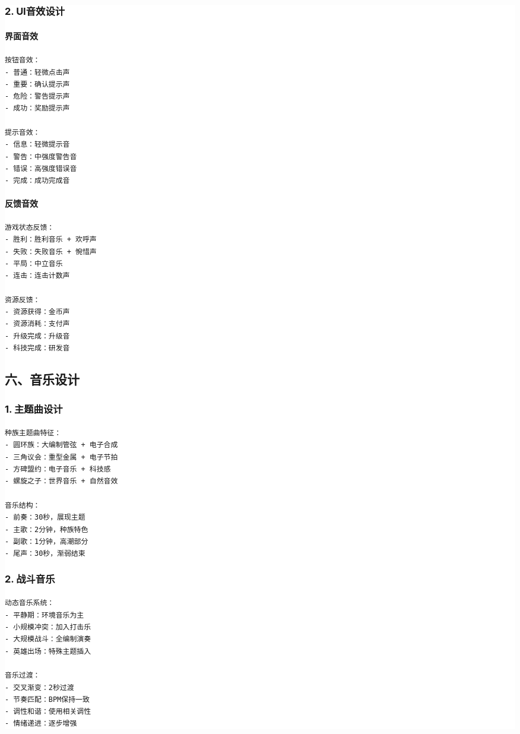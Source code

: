 ### 2. UI音效设计

#### 界面音效
```
按钮音效：
- 普通：轻微点击声
- 重要：确认提示声
- 危险：警告提示声
- 成功：奖励提示声

提示音效：
- 信息：轻微提示音
- 警告：中强度警告音
- 错误：高强度错误音
- 完成：成功完成音
```

#### 反馈音效
```
游戏状态反馈：
- 胜利：胜利音乐 + 欢呼声
- 失败：失败音乐 + 惋惜声
- 平局：中立音乐
- 连击：连击计数声

资源反馈：
- 资源获得：金币声
- 资源消耗：支付声
- 升级完成：升级音
- 科技完成：研发音
```

## 六、音乐设计

### 1. 主题曲设计
```
种族主题曲特征：
- 圆环族：大编制管弦 + 电子合成
- 三角议会：重型金属 + 电子节拍
- 方碑盟约：电子音乐 + 科技感
- 螺旋之子：世界音乐 + 自然音效

音乐结构：
- 前奏：30秒，展现主题
- 主歌：2分钟，种族特色
- 副歌：1分钟，高潮部分
- 尾声：30秒，渐弱结束
```

### 2. 战斗音乐
```
动态音乐系统：
- 平静期：环境音乐为主
- 小规模冲突：加入打击乐
- 大规模战斗：全编制演奏
- 英雄出场：特殊主题插入

音乐过渡：
- 交叉渐变：2秒过渡
- 节奏匹配：BPM保持一致
- 调性和谐：使用相关调性
- 情绪递进：逐步增强
```
